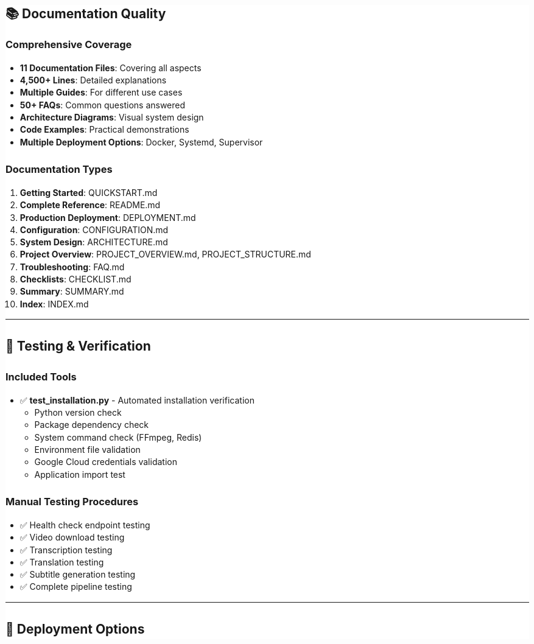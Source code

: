 
## 📚 Documentation Quality

### Comprehensive Coverage
- **11 Documentation Files**: Covering all aspects
- **4,500+ Lines**: Detailed explanations
- **Multiple Guides**: For different use cases
- **50+ FAQs**: Common questions answered
- **Architecture Diagrams**: Visual system design
- **Code Examples**: Practical demonstrations
- **Multiple Deployment Options**: Docker, Systemd, Supervisor

### Documentation Types
1. **Getting Started**: QUICKSTART.md
2. **Complete Reference**: README.md
3. **Production Deployment**: DEPLOYMENT.md
4. **Configuration**: CONFIGURATION.md
5. **System Design**: ARCHITECTURE.md
6. **Project Overview**: PROJECT_OVERVIEW.md, PROJECT_STRUCTURE.md
7. **Troubleshooting**: FAQ.md
8. **Checklists**: CHECKLIST.md
9. **Summary**: SUMMARY.md
10. **Index**: INDEX.md

---

## 🧪 Testing & Verification

### Included Tools
- ✅ **test_installation.py** - Automated installation verification
  - Python version check
  - Package dependency check
  - System command check (FFmpeg, Redis)
  - Environment file validation
  - Google Cloud credentials validation
  - Application import test

### Manual Testing Procedures
- ✅ Health check endpoint testing
- ✅ Video download testing
- ✅ Transcription testing
- ✅ Translation testing
- ✅ Subtitle generation testing
- ✅ Complete pipeline testing

---

## 🚀 Deployment Options
